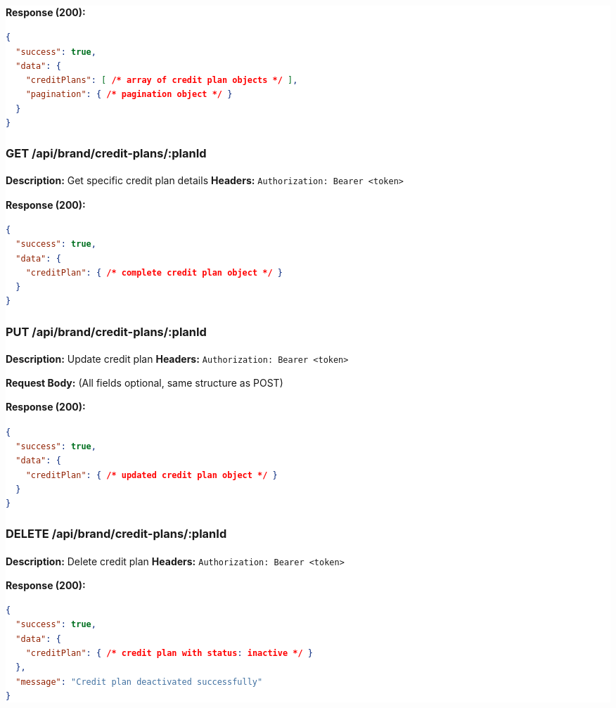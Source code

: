 **Response (200):**
```json
{
  "success": true,
  "data": {
    "creditPlans": [ /* array of credit plan objects */ ],
    "pagination": { /* pagination object */ }
  }
}
```

### GET /api/brand/credit-plans/:planId
**Description:** Get specific credit plan details
**Headers:** `Authorization: Bearer <token>`

**Response (200):**
```json
{
  "success": true,
  "data": {
    "creditPlan": { /* complete credit plan object */ }
  }
}
```

### PUT /api/brand/credit-plans/:planId
**Description:** Update credit plan
**Headers:** `Authorization: Bearer <token>`

**Request Body:** (All fields optional, same structure as POST)

**Response (200):**
```json
{
  "success": true,
  "data": {
    "creditPlan": { /* updated credit plan object */ }
  }
}
```

### DELETE /api/brand/credit-plans/:planId
**Description:** Delete credit plan
**Headers:** `Authorization: Bearer <token>`

**Response (200):**
```json
{
  "success": true,
  "data": {
    "creditPlan": { /* credit plan with status: inactive */ }
  },
  "message": "Credit plan deactivated successfully"
}
```
